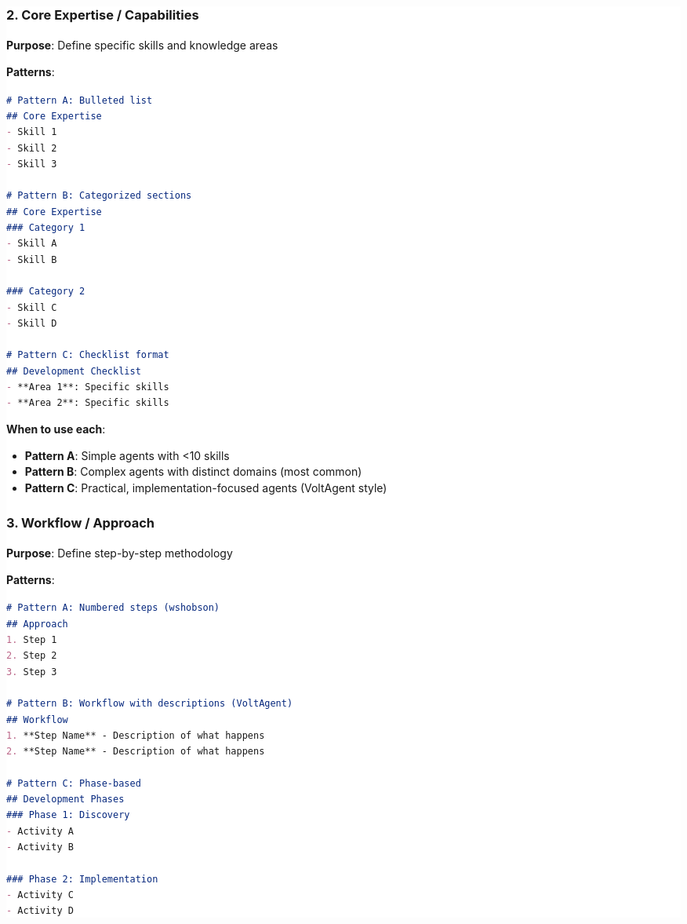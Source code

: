 ### 2. Core Expertise / Capabilities

**Purpose**: Define specific skills and knowledge areas

**Patterns**:
```markdown
# Pattern A: Bulleted list
## Core Expertise
- Skill 1
- Skill 2
- Skill 3

# Pattern B: Categorized sections
## Core Expertise
### Category 1
- Skill A
- Skill B

### Category 2
- Skill C
- Skill D

# Pattern C: Checklist format
## Development Checklist
- **Area 1**: Specific skills
- **Area 2**: Specific skills
```

**When to use each**:
- **Pattern A**: Simple agents with <10 skills
- **Pattern B**: Complex agents with distinct domains (most common)
- **Pattern C**: Practical, implementation-focused agents (VoltAgent style)

### 3. Workflow / Approach

**Purpose**: Define step-by-step methodology

**Patterns**:
```markdown
# Pattern A: Numbered steps (wshobson)
## Approach
1. Step 1
2. Step 2
3. Step 3

# Pattern B: Workflow with descriptions (VoltAgent)
## Workflow
1. **Step Name** - Description of what happens
2. **Step Name** - Description of what happens

# Pattern C: Phase-based
## Development Phases
### Phase 1: Discovery
- Activity A
- Activity B

### Phase 2: Implementation
- Activity C
- Activity D
```
